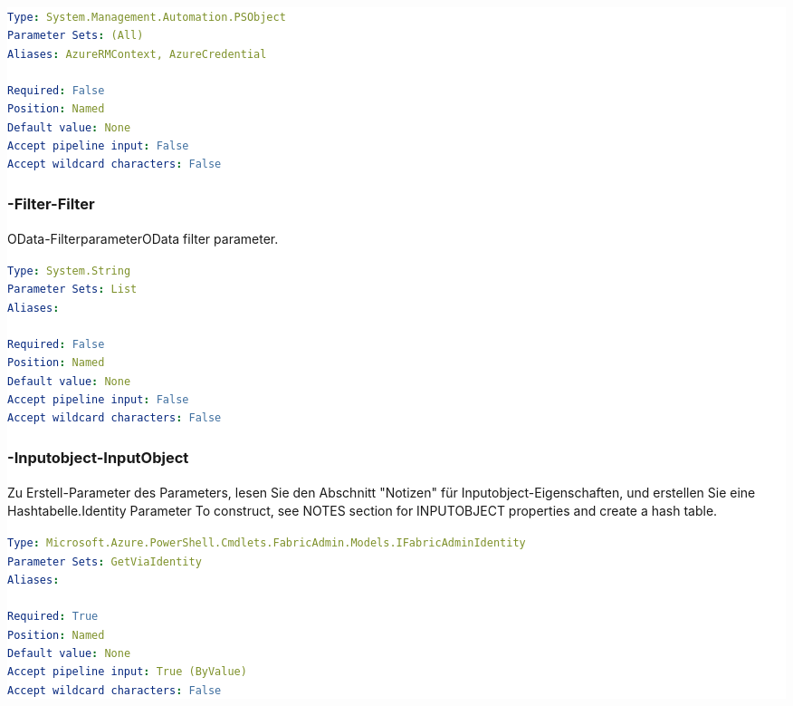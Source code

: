 ```yaml
Type: System.Management.Automation.PSObject
Parameter Sets: (All)
Aliases: AzureRMContext, AzureCredential

Required: False
Position: Named
Default value: None
Accept pipeline input: False
Accept wildcard characters: False

```

### <span data-ttu-id="53d7f-118">-Filter</span><span class="sxs-lookup"><span data-stu-id="53d7f-118">-Filter</span></span>
<span data-ttu-id="53d7f-119">OData-Filterparameter</span><span class="sxs-lookup"><span data-stu-id="53d7f-119">OData filter parameter.</span></span>

```yaml
Type: System.String
Parameter Sets: List
Aliases:

Required: False
Position: Named
Default value: None
Accept pipeline input: False
Accept wildcard characters: False

```

### <span data-ttu-id="53d7f-120">-Inputobject</span><span class="sxs-lookup"><span data-stu-id="53d7f-120">-InputObject</span></span>
<span data-ttu-id="53d7f-121">Zu Erstell-Parameter des Parameters, lesen Sie den Abschnitt "Notizen" für Inputobject-Eigenschaften, und erstellen Sie eine Hashtabelle.</span><span class="sxs-lookup"><span data-stu-id="53d7f-121">Identity Parameter To construct, see NOTES section for INPUTOBJECT properties and create a hash table.</span></span>

```yaml
Type: Microsoft.Azure.PowerShell.Cmdlets.FabricAdmin.Models.IFabricAdminIdentity
Parameter Sets: GetViaIdentity
Aliases:

Required: True
Position: Named
Default value: None
Accept pipeline input: True (ByValue)
Accept wildcard characters: False

```
